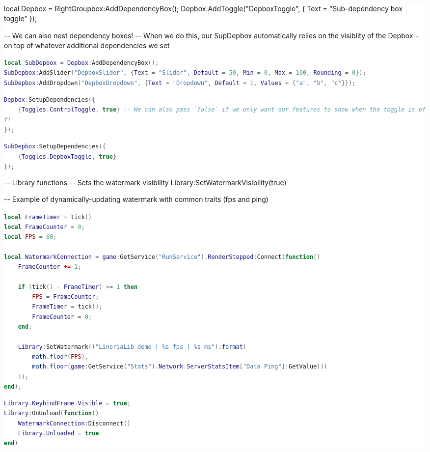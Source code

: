 local Depbox = RightGroupbox:AddDependencyBox();
Depbox:AddToggle("DepboxToggle", { Text = "Sub-dependency box toggle" });

-- We can also nest dependency boxes!
-- When we do this, our SupDepbox automatically relies on the visiblity of the Depbox - on top of whatever additional dependencies we set
```lua
local SubDepbox = Depbox:AddDependencyBox();
SubDepbox:AddSlider("DepboxSlider", {Text = "Slider", Default = 50, Min = 0, Max = 100, Rounding = 0});
SubDepbox:AddDropdown("DepboxDropdown", {Text = "Dropdown", Default = 1, Values = {"a", "b", "c"}});
```

```lua
Depbox:SetupDependencies({
    {Toggles.ControlToggle, true} -- We can also pass `false` if we only want our features to show when the toggle is off!
});
```

```lua
SubDepbox:SetupDependencies({
    {Toggles.DepboxToggle, true}
});
```

-- Library functions
-- Sets the watermark visibility
Library:SetWatermarkVisibility(true)

-- Example of dynamically-updating watermark with common traits (fps and ping)
```lua
local FrameTimer = tick()
local FrameCounter = 0;
local FPS = 60;

local WatermarkConnection = game:GetService("RunService").RenderStepped:Connect(function()
    FrameCounter += 1;

    if (tick() - FrameTimer) >= 1 then
        FPS = FrameCounter;
        FrameTimer = tick();
        FrameCounter = 0;
    end;

    Library:SetWatermark(("LinoriaLib demo | %s fps | %s ms"):format(
        math.floor(FPS),
        math.floor(game:GetService("Stats").Network.ServerStatsItem["Data Ping"]:GetValue())
    ));
end);
```

```lua
Library.KeybindFrame.Visible = true; 
Library:OnUnload(function()
    WatermarkConnection:Disconnect()
    Library.Unloaded = true
end)
```

